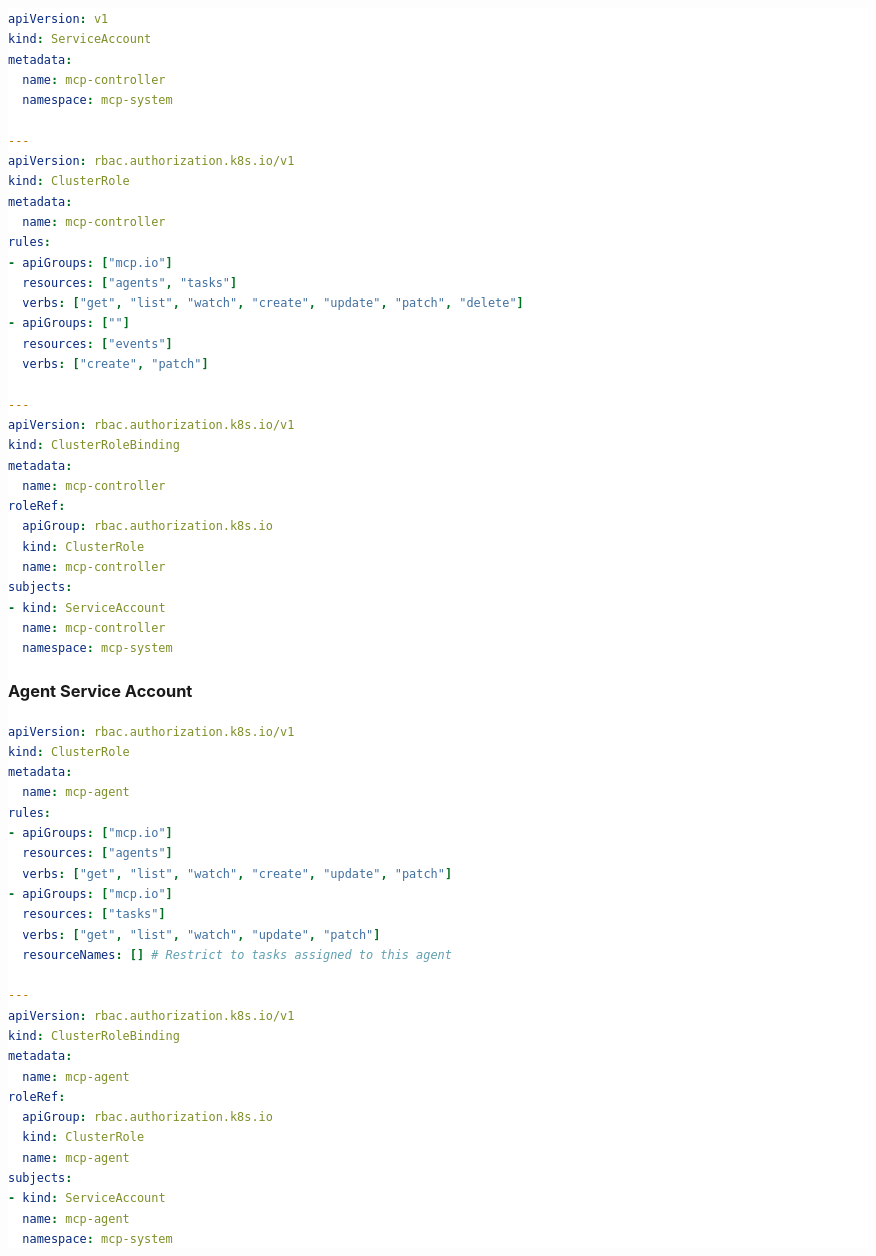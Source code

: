 ```yaml
apiVersion: v1
kind: ServiceAccount
metadata:
  name: mcp-controller
  namespace: mcp-system

---
apiVersion: rbac.authorization.k8s.io/v1
kind: ClusterRole
metadata:
  name: mcp-controller
rules:
- apiGroups: ["mcp.io"]
  resources: ["agents", "tasks"]
  verbs: ["get", "list", "watch", "create", "update", "patch", "delete"]
- apiGroups: [""]
  resources: ["events"]
  verbs: ["create", "patch"]

---
apiVersion: rbac.authorization.k8s.io/v1
kind: ClusterRoleBinding
metadata:
  name: mcp-controller
roleRef:
  apiGroup: rbac.authorization.k8s.io
  kind: ClusterRole
  name: mcp-controller
subjects:
- kind: ServiceAccount
  name: mcp-controller
  namespace: mcp-system
```

### Agent Service Account

```yaml
apiVersion: rbac.authorization.k8s.io/v1
kind: ClusterRole
metadata:
  name: mcp-agent
rules:
- apiGroups: ["mcp.io"]
  resources: ["agents"]
  verbs: ["get", "list", "watch", "create", "update", "patch"]
- apiGroups: ["mcp.io"]
  resources: ["tasks"]
  verbs: ["get", "list", "watch", "update", "patch"]
  resourceNames: [] # Restrict to tasks assigned to this agent

---
apiVersion: rbac.authorization.k8s.io/v1
kind: ClusterRoleBinding
metadata:
  name: mcp-agent
roleRef:
  apiGroup: rbac.authorization.k8s.io
  kind: ClusterRole
  name: mcp-agent
subjects:
- kind: ServiceAccount
  name: mcp-agent
  namespace: mcp-system
```